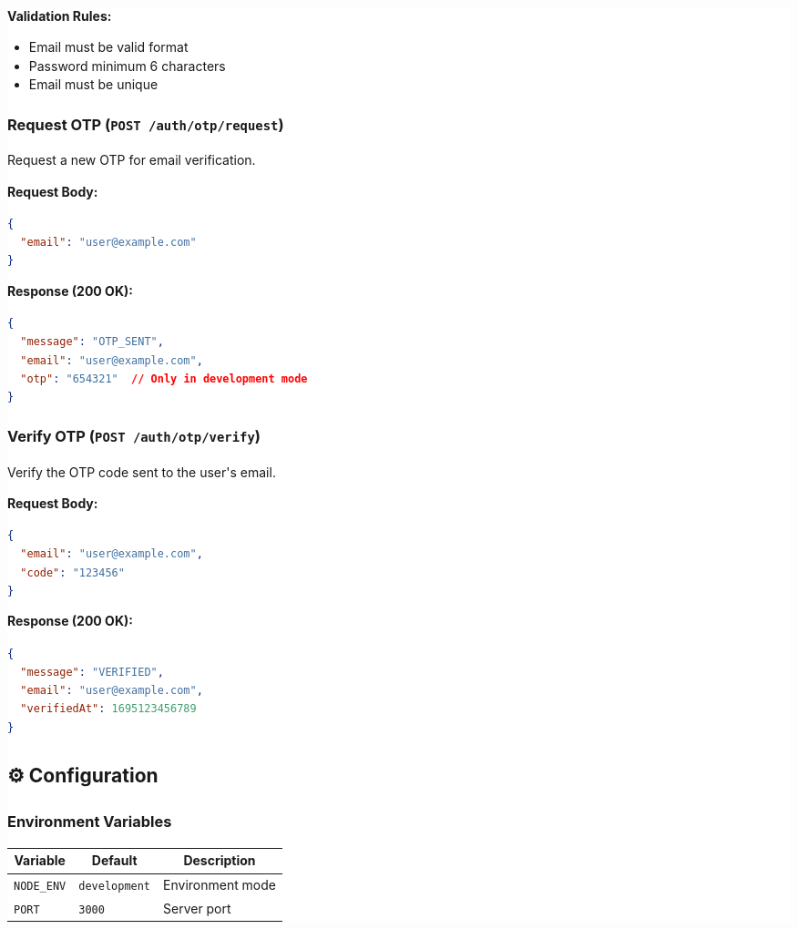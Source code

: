 **Validation Rules:**
- Email must be valid format
- Password minimum 6 characters
- Email must be unique

### Request OTP (`POST /auth/otp/request`)

Request a new OTP for email verification.

**Request Body:**
```json
{
  "email": "user@example.com"
}
```

**Response (200 OK):**
```json
{
  "message": "OTP_SENT",
  "email": "user@example.com",
  "otp": "654321"  // Only in development mode
}
```

### Verify OTP (`POST /auth/otp/verify`)

Verify the OTP code sent to the user's email.

**Request Body:**
```json
{
  "email": "user@example.com",
  "code": "123456"
}
```

**Response (200 OK):**
```json
{
  "message": "VERIFIED",
  "email": "user@example.com",
  "verifiedAt": 1695123456789
}
```

## ⚙️ Configuration

### Environment Variables

| Variable | Default | Description |
|----------|---------|-------------|
| `NODE_ENV` | `development` | Environment mode |
| `PORT` | `3000` | Server port |
